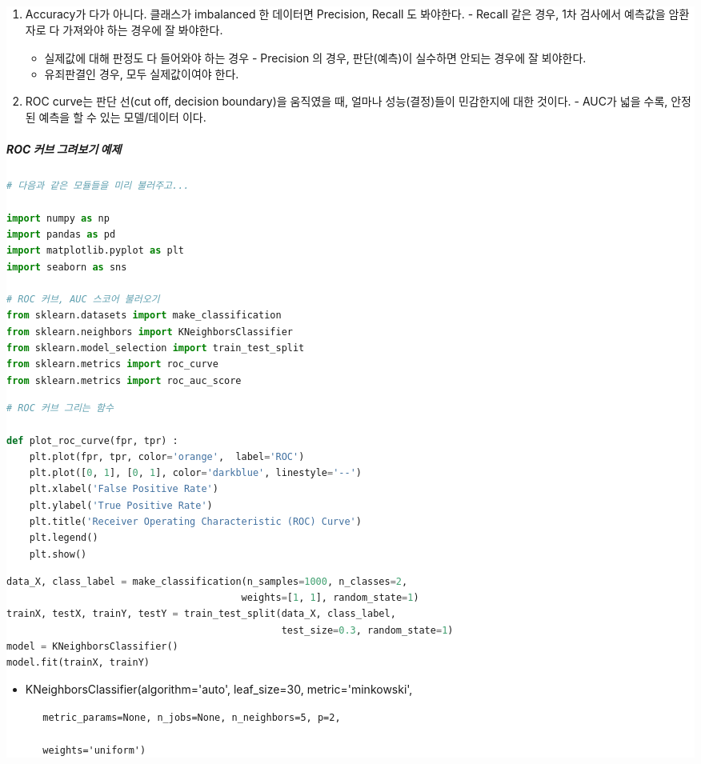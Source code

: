   1. Accuracy가 다가 아니다. 클래스가 imbalanced 한 데이터면 Precision, Recall 도 봐야한다.
    - Recall 같은 경우, 1차 검사에서 예측값을 암환자로 다 가져와야 하는 경우에 잘 봐야한다.
      - 실제값에 대해 판정도 다 들어와야 하는 경우
    - Precision 의 경우, 판단(예측)이 실수하면 안되는 경우에 잘 뵈야한다.
      - 유죄판결인 경우, 모두 실제값이여야 한다.
    
  2. ROC curve는 판단 선(cut off, decision boundary)을 움직였을 때, 얼마나 성능(결정)들이 민감한지에 대한 것이다.
    - AUC가 넓을 수록, 안정된 예측을 할 수 있는 모델/데이터 이다.
   
   
##### ROC 커브 그려보기 예제


```python
# 다음과 같은 모듈들을 미리 불러주고...

import numpy as np
import pandas as pd
import matplotlib.pyplot as plt
import seaborn as sns

# ROC 커브, AUC 스코어 불러오기
from sklearn.datasets import make_classification
from sklearn.neighbors import KNeighborsClassifier
from sklearn.model_selection import train_test_split
from sklearn.metrics import roc_curve
from sklearn.metrics import roc_auc_score
```

```python
# ROC 커브 그리는 함수

def plot_roc_curve(fpr, tpr) :
    plt.plot(fpr, tpr, color='orange',  label='ROC')
    plt.plot([0, 1], [0, 1], color='darkblue', linestyle='--')
    plt.xlabel('False Positive Rate')
    plt.ylabel('True Positive Rate')
    plt.title('Receiver Operating Characteristic (ROC) Curve')
    plt.legend()
    plt.show()
```

```python
data_X, class_label = make_classification(n_samples=1000, n_classes=2,
                                         weights=[1, 1], random_state=1)
trainX, testX, trainY, testY = train_test_split(data_X, class_label,
                                                test_size=0.3, random_state=1)
model = KNeighborsClassifier()
model.fit(trainX, trainY)
```

  - KNeighborsClassifier(algorithm='auto', leaf_size=30, metric='minkowski',
  
           metric_params=None, n_jobs=None, n_neighbors=5, p=2,
           
           weights='uniform')
           